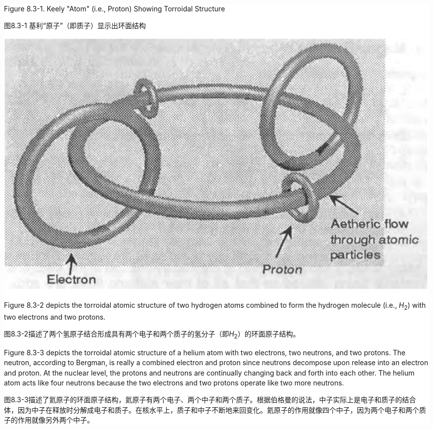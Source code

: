 Figure 8.3-1. Keely "Atom" (i.e., Proton) Showing Torroidal Structure

图8.3-1 基利“原子”（即质子）显示出环面结构

![](assets/c8-07.png)

Figure 8.3-2 depicts the torroidal atomic structure of two hydrogen atoms combined to form the hydrogen molecule (i.e., $H_2$) with two electrons and two protons.

图8.3-2描述了两个氢原子结合形成具有两个电子和两个质子的氢分子（即$H_2$）的环面原子结构。

Figure 8.3-3 depicts the torroidal atomic structure of a helium atom with two electrons, two neutrons, and two protons. The neutron, according to Bergman, is really a combined electron and proton since neutrons decompose upon release into an electron and proton. At the nuclear level, the protons and neutrons are continually changing back and forth into each other. The helium atom acts like four neutrons because the two electrons and two protons operate like two more neutrons.

图8.3-3描述了氦原子的环面原子结构，氦原子有两个电子、两个中子和两个质子。根据伯格曼的说法，中子实际上是电子和质子的结合体，因为中子在释放时分解成电子和质子。在核水平上，质子和中子不断地来回变化。氦原子的作用就像四个中子，因为两个电子和两个质子的作用就像另外两个中子。
